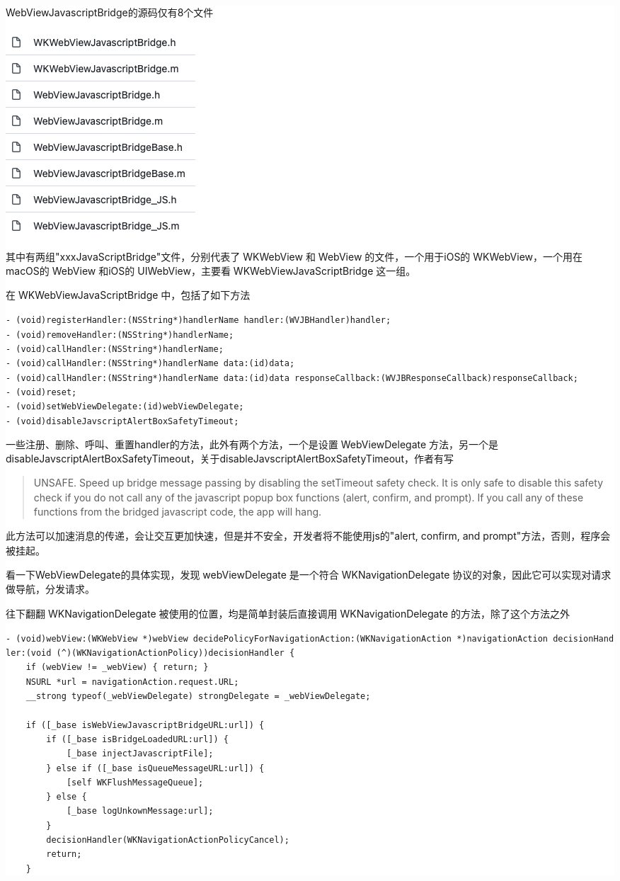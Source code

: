 WebViewJavascriptBridge的源码仅有8个文件

![img](/img/in-post/jsbridge/jsbridge-source.png)

其中有两组"xxxJavaScriptBridge"文件，分别代表了 WKWebView 和 WebView 的文件，一个用于iOS的 WKWebView，一个用在macOS的 WebView 和iOS的 UIWebView，主要看 WKWebViewJavaScriptBridge 这一组。

在 WKWebViewJavaScriptBridge 中，包括了如下方法

```objc
- (void)registerHandler:(NSString*)handlerName handler:(WVJBHandler)handler;
- (void)removeHandler:(NSString*)handlerName;
- (void)callHandler:(NSString*)handlerName;
- (void)callHandler:(NSString*)handlerName data:(id)data;
- (void)callHandler:(NSString*)handlerName data:(id)data responseCallback:(WVJBResponseCallback)responseCallback;
- (void)reset;
- (void)setWebViewDelegate:(id)webViewDelegate;
- (void)disableJavscriptAlertBoxSafetyTimeout;
```

一些注册、删除、呼叫、重置handler的方法，此外有两个方法，一个是设置 WebViewDelegate 方法，另一个是disableJavscriptAlertBoxSafetyTimeout，关于disableJavscriptAlertBoxSafetyTimeout，作者有写

> UNSAFE. Speed up bridge message passing by disabling the setTimeout safety check. It is only safe to disable this safety check if you do not call any of the javascript popup box functions (alert, confirm, and prompt). If you call any of these functions from the bridged javascript code, the app will hang.

此方法可以加速消息的传递，会让交互更加快速，但是并不安全，开发者将不能使用js的"alert, confirm, and prompt"方法，否则，程序会被挂起。

看一下WebViewDelegate的具体实现，发现 webViewDelegate 是一个符合 WKNavigationDelegate 协议的对象，因此它可以实现对请求做导航，分发请求。

往下翻翻 WKNavigationDelegate 被使用的位置，均是简单封装后直接调用 WKNavigationDelegate 的方法，除了这个方法之外

```objc
- (void)webView:(WKWebView *)webView decidePolicyForNavigationAction:(WKNavigationAction *)navigationAction decisionHandler:(void (^)(WKNavigationActionPolicy))decisionHandler {
    if (webView != _webView) { return; }
    NSURL *url = navigationAction.request.URL;
    __strong typeof(_webViewDelegate) strongDelegate = _webViewDelegate;

    if ([_base isWebViewJavascriptBridgeURL:url]) {
        if ([_base isBridgeLoadedURL:url]) {
            [_base injectJavascriptFile];
        } else if ([_base isQueueMessageURL:url]) {
            [self WKFlushMessageQueue];
        } else {
            [_base logUnkownMessage:url];
        }
        decisionHandler(WKNavigationActionPolicyCancel);
        return;
    }
```